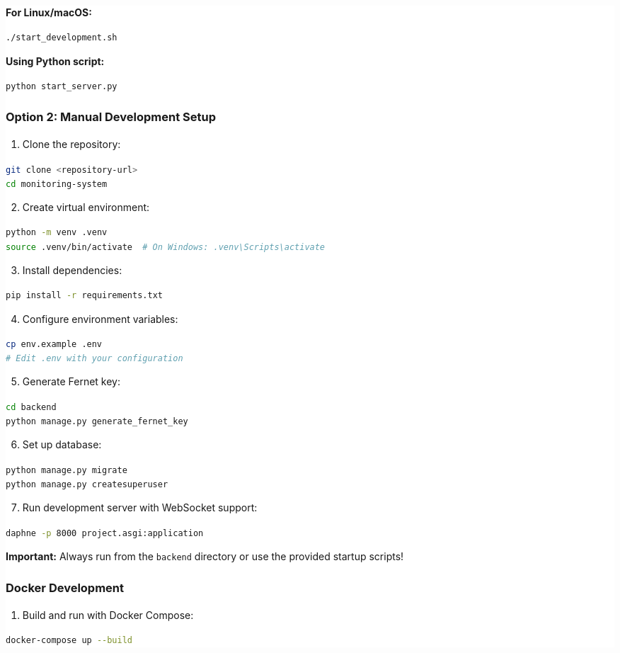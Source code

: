 **For Linux/macOS:**
```bash
./start_development.sh
```

**Using Python script:**
```bash
python start_server.py
```

### Option 2: Manual Development Setup

1. Clone the repository:
```bash
git clone <repository-url>
cd monitoring-system
```

2. Create virtual environment:
```bash
python -m venv .venv
source .venv/bin/activate  # On Windows: .venv\Scripts\activate
```

3. Install dependencies:
```bash
pip install -r requirements.txt
```

4. Configure environment variables:
```bash
cp env.example .env
# Edit .env with your configuration
```

5. Generate Fernet key:
```bash
cd backend
python manage.py generate_fernet_key
```

6. Set up database:
```bash
python manage.py migrate
python manage.py createsuperuser
```

7. Run development server with WebSocket support:
```bash
daphne -p 8000 project.asgi:application
```

**Important:** Always run from the `backend` directory or use the provided startup scripts!

### Docker Development

1. Build and run with Docker Compose:
```bash
docker-compose up --build
```
